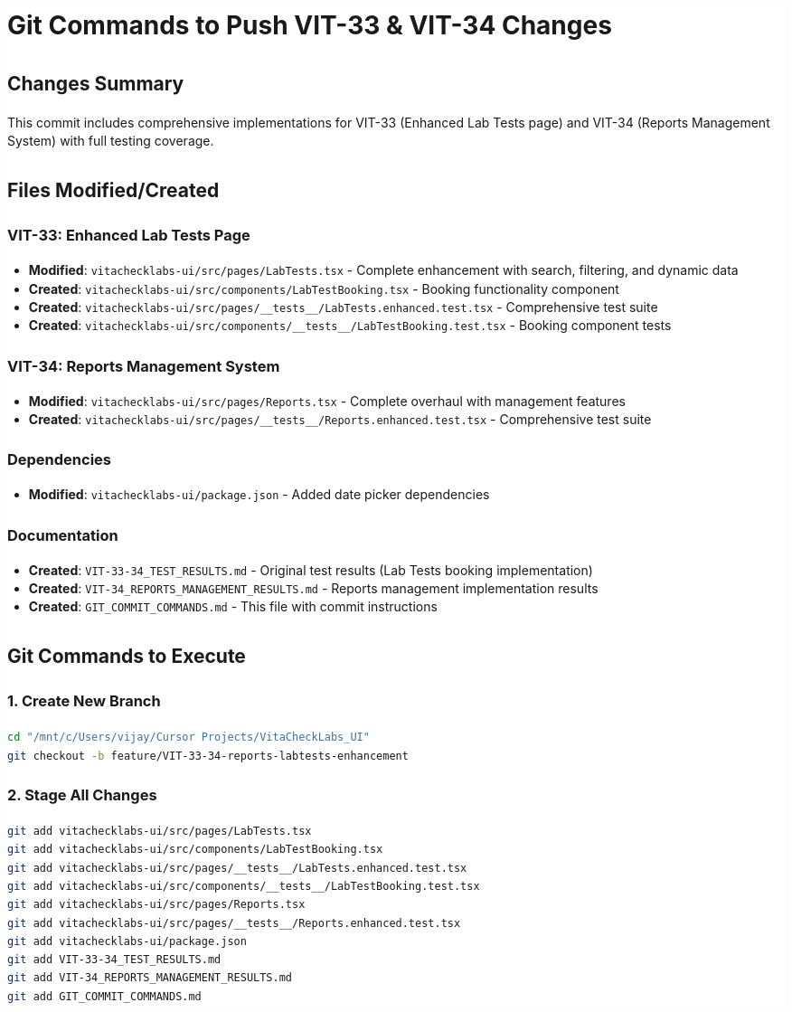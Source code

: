 # Git Commands to Push VIT-33 & VIT-34 Changes

## Changes Summary
This commit includes comprehensive implementations for VIT-33 (Enhanced Lab Tests page) and VIT-34 (Reports Management System) with full testing coverage.

## Files Modified/Created

### VIT-33: Enhanced Lab Tests Page
- **Modified**: `vitachecklabs-ui/src/pages/LabTests.tsx` - Complete enhancement with search, filtering, and dynamic data
- **Created**: `vitachecklabs-ui/src/components/LabTestBooking.tsx` - Booking functionality component
- **Created**: `vitachecklabs-ui/src/pages/__tests__/LabTests.enhanced.test.tsx` - Comprehensive test suite
- **Created**: `vitachecklabs-ui/src/components/__tests__/LabTestBooking.test.tsx` - Booking component tests

### VIT-34: Reports Management System
- **Modified**: `vitachecklabs-ui/src/pages/Reports.tsx` - Complete overhaul with management features
- **Created**: `vitachecklabs-ui/src/pages/__tests__/Reports.enhanced.test.tsx` - Comprehensive test suite

### Dependencies
- **Modified**: `vitachecklabs-ui/package.json` - Added date picker dependencies

### Documentation
- **Created**: `VIT-33-34_TEST_RESULTS.md` - Original test results (Lab Tests booking implementation)
- **Created**: `VIT-34_REPORTS_MANAGEMENT_RESULTS.md` - Reports management implementation results
- **Created**: `GIT_COMMIT_COMMANDS.md` - This file with commit instructions

## Git Commands to Execute

### 1. Create New Branch
```bash
cd "/mnt/c/Users/vijay/Cursor Projects/VitaCheckLabs_UI"
git checkout -b feature/VIT-33-34-reports-labtests-enhancement
```

### 2. Stage All Changes
```bash
git add vitachecklabs-ui/src/pages/LabTests.tsx
git add vitachecklabs-ui/src/components/LabTestBooking.tsx
git add vitachecklabs-ui/src/pages/__tests__/LabTests.enhanced.test.tsx
git add vitachecklabs-ui/src/components/__tests__/LabTestBooking.test.tsx
git add vitachecklabs-ui/src/pages/Reports.tsx
git add vitachecklabs-ui/src/pages/__tests__/Reports.enhanced.test.tsx
git add vitachecklabs-ui/package.json
git add VIT-33-34_TEST_RESULTS.md
git add VIT-34_REPORTS_MANAGEMENT_RESULTS.md
git add GIT_COMMIT_COMMANDS.md
```
